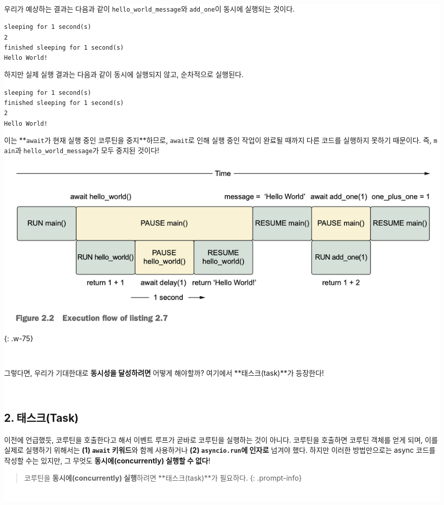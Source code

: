 우리가 예상하는 결과는 다음과 같이 `hello_world_message`와 `add_one`이 동시에 실행되는 것이다.

```
sleeping for 1 second(s)
2
finished sleeping for 1 second(s)
Hello World!
```

하지만 실제 실행 결과는 다음과 같이 동시에 실행되지 않고, 순차적으로 실행된다.

```
sleeping for 1 second(s)
finished sleeping for 1 second(s)
2
Hello World!
```

이는 **`await`가 <span class="blue">현재 실행 중인 코루틴을 중지</span>**하므로, `await`로 인해 실행 중인 작업이 완료될 때까지 다른 코드를 실행하지 못하기 때문이다. 즉, `main`과 `hello_world_message`가 모두 중지된 것이다!

![](/assets/img/posts/Python/More-About-Python/2024-03-02-02.png){: .w-75}

<br>

그렇다면, 우리가 기대한대로 **동시성을 달성하려면** 어떻게 해야할까? 여기에서 **태스크(task)**가 등장한다!

<br>

## 2. 태스크(Task)

이전에 언급했듯, 코루틴을 호출한다고 해서 이벤트 루프가 곧바로 코루틴을 실행하는 것이 아니다. 코루틴을 호출하면 코루틴 객체를 얻게 되며, 이를 실제로 실행하기 위해서는 **(1) `await` 키워드**와 함께 사용하거나 **(2) `asyncio.run`에 인자로** 넘겨야 했다. 하지만 이러한 방법만으로는 async 코드를 작성할 수는 있지만, 그 무엇도 <span class="red">**동시에(concurrently) 실행할 수 없다**</span>!

> 코루틴을 <span class="red">**동시에(concurrently) 실행**</span>하려면 **태스크(task)**가 필요하다.
{: .prompt-info}

<br>
